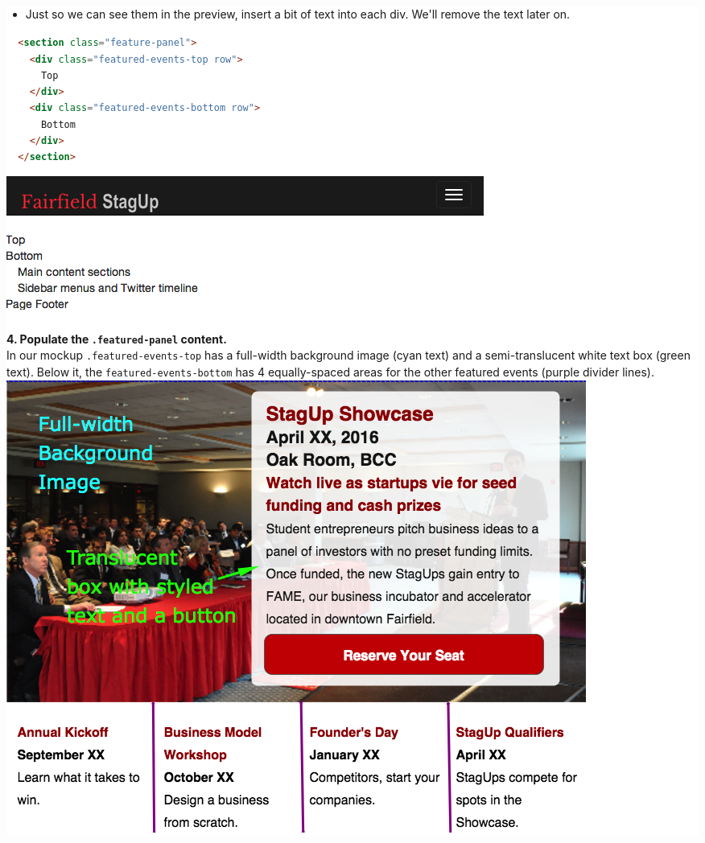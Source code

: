 * Just so we can see them in the preview, insert a bit of text into each div. We'll remove the text later on.
```html
  <section class="feature-panel">
    <div class="featured-events-top row">
      Top
    </div>
    <div class="featured-events-bottom row">
      Bottom
    </div>
  </section>
```

  ![](images/part4s3b.png)

**4. Populate the `.featured-panel` content.**  
In our mockup `.featured-events-top` has a full-width background image (cyan text) and a semi-translucent white text box (green text). Below it, the `featured-events-bottom` has 4 equally-spaced areas for the other featured events (purple divider lines).  
  ![](images/part4s4a.png)

